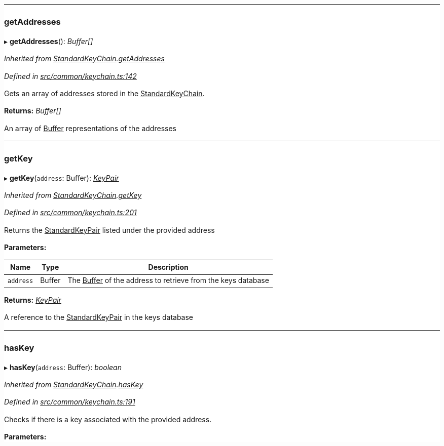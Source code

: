___

###  getAddresses

▸ **getAddresses**(): *Buffer[]*

*Inherited from [StandardKeyChain](common_keychain.standardkeychain.md).[getAddresses](common_keychain.standardkeychain.md#getaddresses)*

*Defined in [src/common/keychain.ts:142](https://github.com/ava-labs/avalanchejs/blob/fa4a637/src/common/keychain.ts#L142)*

Gets an array of addresses stored in the [StandardKeyChain](common_keychain.standardkeychain.md).

**Returns:** *Buffer[]*

An array of [Buffer](https://github.com/feross/buffer)  representations
of the addresses

___

###  getKey

▸ **getKey**(`address`: Buffer): *[KeyPair](api_platformvm_keychain.keypair.md)*

*Inherited from [StandardKeyChain](common_keychain.standardkeychain.md).[getKey](common_keychain.standardkeychain.md#getkey)*

*Defined in [src/common/keychain.ts:201](https://github.com/ava-labs/avalanchejs/blob/fa4a637/src/common/keychain.ts#L201)*

Returns the [StandardKeyPair](common_keychain.standardkeypair.md) listed under the provided address

**Parameters:**

Name | Type | Description |
------ | ------ | ------ |
`address` | Buffer | The [Buffer](https://github.com/feross/buffer) of the address to retrieve from the keys database  |

**Returns:** *[KeyPair](api_platformvm_keychain.keypair.md)*

A reference to the [StandardKeyPair](common_keychain.standardkeypair.md) in the keys database

___

###  hasKey

▸ **hasKey**(`address`: Buffer): *boolean*

*Inherited from [StandardKeyChain](common_keychain.standardkeychain.md).[hasKey](common_keychain.standardkeychain.md#haskey)*

*Defined in [src/common/keychain.ts:191](https://github.com/ava-labs/avalanchejs/blob/fa4a637/src/common/keychain.ts#L191)*

Checks if there is a key associated with the provided address.

**Parameters:**
